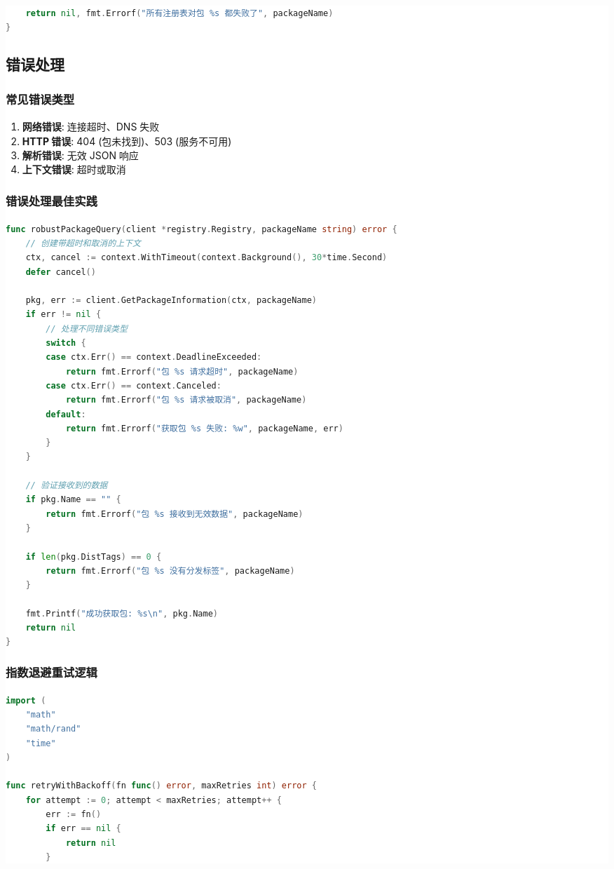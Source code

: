 ```go
    return nil, fmt.Errorf("所有注册表对包 %s 都失败了", packageName)
}
```

## 错误处理

### 常见错误类型

1. **网络错误**: 连接超时、DNS 失败
2. **HTTP 错误**: 404 (包未找到)、503 (服务不可用)
3. **解析错误**: 无效 JSON 响应
4. **上下文错误**: 超时或取消

### 错误处理最佳实践

```go
func robustPackageQuery(client *registry.Registry, packageName string) error {
    // 创建带超时和取消的上下文
    ctx, cancel := context.WithTimeout(context.Background(), 30*time.Second)
    defer cancel()
    
    pkg, err := client.GetPackageInformation(ctx, packageName)
    if err != nil {
        // 处理不同错误类型
        switch {
        case ctx.Err() == context.DeadlineExceeded:
            return fmt.Errorf("包 %s 请求超时", packageName)
        case ctx.Err() == context.Canceled:
            return fmt.Errorf("包 %s 请求被取消", packageName)
        default:
            return fmt.Errorf("获取包 %s 失败: %w", packageName, err)
        }
    }
    
    // 验证接收到的数据
    if pkg.Name == "" {
        return fmt.Errorf("包 %s 接收到无效数据", packageName)
    }
    
    if len(pkg.DistTags) == 0 {
        return fmt.Errorf("包 %s 没有分发标签", packageName)
    }
    
    fmt.Printf("成功获取包: %s\n", pkg.Name)
    return nil
}
```

### 指数退避重试逻辑

```go
import (
    "math"
    "math/rand"
    "time"
)

func retryWithBackoff(fn func() error, maxRetries int) error {
    for attempt := 0; attempt < maxRetries; attempt++ {
        err := fn()
        if err == nil {
            return nil
        }
```